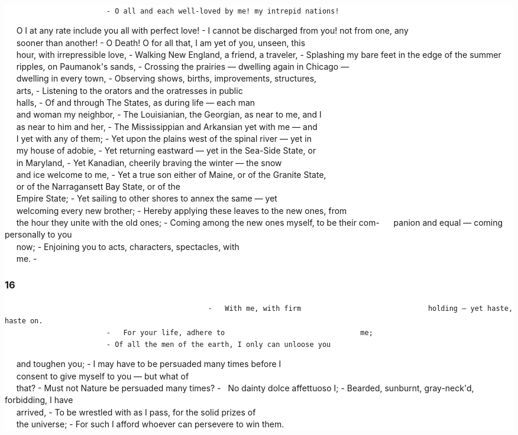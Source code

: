   							- O all and each well-loved by me! my intrepid nations! 								
     O I at any 								rate include you all with perfect love! 
  							- I cannot be discharged from you! not from one, any 								
     sooner than 								another! 
  							- O Death! O for all that, I am yet of you, unseen, this 								
     hour, with 								irrepressible love, 
  							- Walking New England, a friend, a traveler, 
  							- Splashing my bare feet in the edge of the summer 								
     ripples, on 								Paumanok's sands, 
  							- Crossing the prairies — dwelling again in Chicago 								— 								
     dwelling in 								every town, 
  							- Observing shows, births, improvements, structures, 								
     arts, 
  							- Listening to the orators and the oratresses in public 								
     halls, 
  							- Of and through The States, as during life — each man 								
     and woman my 								neighbor, 
  							- The Louisianian, the Georgian, as near to me, and I 								
     as near to 								him and her, 
  							- The Mississippian and Arkansian yet with me — and 								
     I yet with 								any of them; 
      							  							- Yet upon the plains west of the spinal river — yet in 								
     my house of 								adobie, 
  							- Yet returning eastward — yet in the Sea-Side State, or 								
     in Maryland, 
  							- Yet Kanadian, cheerily braving the winter — the snow 								
     and ice 								welcome to me, 
  							- Yet a true son either of Maine, or of the Granite State, 								
     or of the 								Narragansett Bay State, or of the 								
     Empire State; 
  							- Yet sailing to other shores to annex the same — yet 								
     welcoming 								every new brother; 
  							- Hereby applying these leaves to the new ones, from 								
     the hour they 								unite with the old ones; 
  							- Coming among the new ones myself, to be their 								com-
     panion 								and equal — coming personally to you 								
     now; 
  							- Enjoining you to acts, characters, spectacles, with 								
     me. 
  							- 
 						  					   					 						
### 16

  						  							-   With me, with firm 								holding — yet haste, haste on. 
  							-   For your life, adhere to 								me; 
  							- Of all the men of the earth, I only can unloose you 								
     and toughen 								you; 
  							- I may have to be persuaded many times before I 								
     consent to 								give myself to you — but what of 								
     that? 
  							- Must not Nature be persuaded many times? 
  							-   No dainty dolce 								affettuoso I; 
  							- Bearded, sunburnt, gray-neck'd, forbidding, I have 								
     arrived, 
  							- To be wrestled with as I pass, for the solid prizes of 								
     the universe; 
  							- For such I afford whoever can persevere to win them. 
      							  						  					   					 						